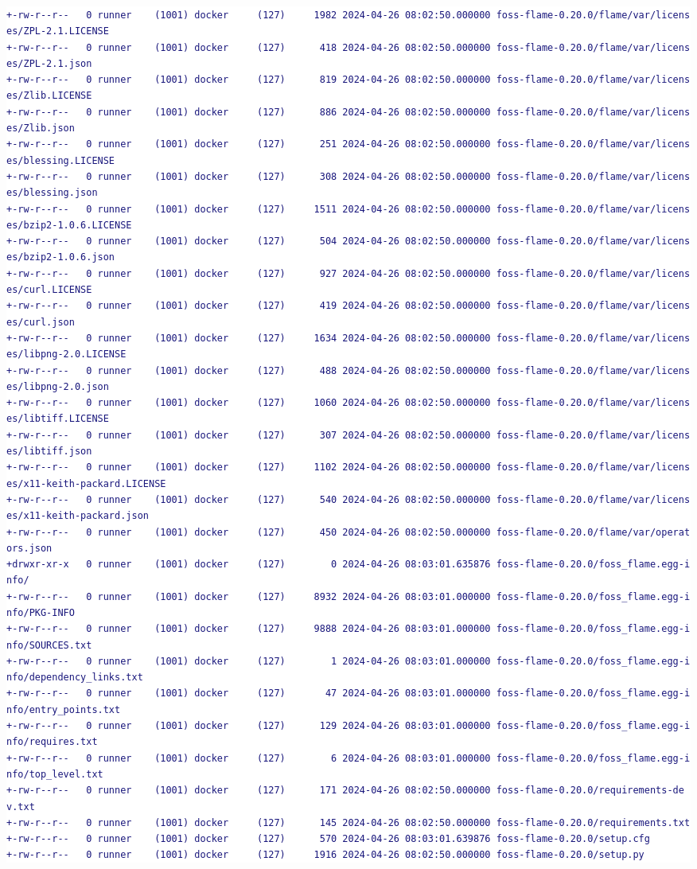 ```diff
+-rw-r--r--   0 runner    (1001) docker     (127)     1982 2024-04-26 08:02:50.000000 foss-flame-0.20.0/flame/var/licenses/ZPL-2.1.LICENSE
+-rw-r--r--   0 runner    (1001) docker     (127)      418 2024-04-26 08:02:50.000000 foss-flame-0.20.0/flame/var/licenses/ZPL-2.1.json
+-rw-r--r--   0 runner    (1001) docker     (127)      819 2024-04-26 08:02:50.000000 foss-flame-0.20.0/flame/var/licenses/Zlib.LICENSE
+-rw-r--r--   0 runner    (1001) docker     (127)      886 2024-04-26 08:02:50.000000 foss-flame-0.20.0/flame/var/licenses/Zlib.json
+-rw-r--r--   0 runner    (1001) docker     (127)      251 2024-04-26 08:02:50.000000 foss-flame-0.20.0/flame/var/licenses/blessing.LICENSE
+-rw-r--r--   0 runner    (1001) docker     (127)      308 2024-04-26 08:02:50.000000 foss-flame-0.20.0/flame/var/licenses/blessing.json
+-rw-r--r--   0 runner    (1001) docker     (127)     1511 2024-04-26 08:02:50.000000 foss-flame-0.20.0/flame/var/licenses/bzip2-1.0.6.LICENSE
+-rw-r--r--   0 runner    (1001) docker     (127)      504 2024-04-26 08:02:50.000000 foss-flame-0.20.0/flame/var/licenses/bzip2-1.0.6.json
+-rw-r--r--   0 runner    (1001) docker     (127)      927 2024-04-26 08:02:50.000000 foss-flame-0.20.0/flame/var/licenses/curl.LICENSE
+-rw-r--r--   0 runner    (1001) docker     (127)      419 2024-04-26 08:02:50.000000 foss-flame-0.20.0/flame/var/licenses/curl.json
+-rw-r--r--   0 runner    (1001) docker     (127)     1634 2024-04-26 08:02:50.000000 foss-flame-0.20.0/flame/var/licenses/libpng-2.0.LICENSE
+-rw-r--r--   0 runner    (1001) docker     (127)      488 2024-04-26 08:02:50.000000 foss-flame-0.20.0/flame/var/licenses/libpng-2.0.json
+-rw-r--r--   0 runner    (1001) docker     (127)     1060 2024-04-26 08:02:50.000000 foss-flame-0.20.0/flame/var/licenses/libtiff.LICENSE
+-rw-r--r--   0 runner    (1001) docker     (127)      307 2024-04-26 08:02:50.000000 foss-flame-0.20.0/flame/var/licenses/libtiff.json
+-rw-r--r--   0 runner    (1001) docker     (127)     1102 2024-04-26 08:02:50.000000 foss-flame-0.20.0/flame/var/licenses/x11-keith-packard.LICENSE
+-rw-r--r--   0 runner    (1001) docker     (127)      540 2024-04-26 08:02:50.000000 foss-flame-0.20.0/flame/var/licenses/x11-keith-packard.json
+-rw-r--r--   0 runner    (1001) docker     (127)      450 2024-04-26 08:02:50.000000 foss-flame-0.20.0/flame/var/operators.json
+drwxr-xr-x   0 runner    (1001) docker     (127)        0 2024-04-26 08:03:01.635876 foss-flame-0.20.0/foss_flame.egg-info/
+-rw-r--r--   0 runner    (1001) docker     (127)     8932 2024-04-26 08:03:01.000000 foss-flame-0.20.0/foss_flame.egg-info/PKG-INFO
+-rw-r--r--   0 runner    (1001) docker     (127)     9888 2024-04-26 08:03:01.000000 foss-flame-0.20.0/foss_flame.egg-info/SOURCES.txt
+-rw-r--r--   0 runner    (1001) docker     (127)        1 2024-04-26 08:03:01.000000 foss-flame-0.20.0/foss_flame.egg-info/dependency_links.txt
+-rw-r--r--   0 runner    (1001) docker     (127)       47 2024-04-26 08:03:01.000000 foss-flame-0.20.0/foss_flame.egg-info/entry_points.txt
+-rw-r--r--   0 runner    (1001) docker     (127)      129 2024-04-26 08:03:01.000000 foss-flame-0.20.0/foss_flame.egg-info/requires.txt
+-rw-r--r--   0 runner    (1001) docker     (127)        6 2024-04-26 08:03:01.000000 foss-flame-0.20.0/foss_flame.egg-info/top_level.txt
+-rw-r--r--   0 runner    (1001) docker     (127)      171 2024-04-26 08:02:50.000000 foss-flame-0.20.0/requirements-dev.txt
+-rw-r--r--   0 runner    (1001) docker     (127)      145 2024-04-26 08:02:50.000000 foss-flame-0.20.0/requirements.txt
+-rw-r--r--   0 runner    (1001) docker     (127)      570 2024-04-26 08:03:01.639876 foss-flame-0.20.0/setup.cfg
+-rw-r--r--   0 runner    (1001) docker     (127)     1916 2024-04-26 08:02:50.000000 foss-flame-0.20.0/setup.py
```
